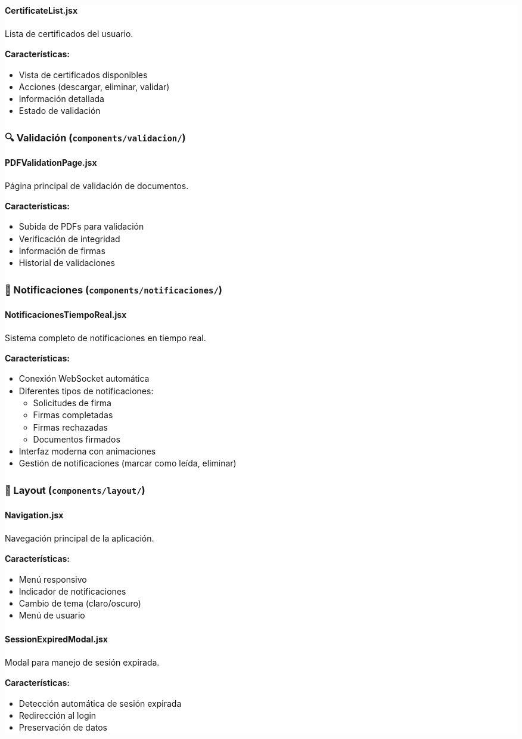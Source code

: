 #### CertificateList.jsx
Lista de certificados del usuario.

**Características:**
- Vista de certificados disponibles
- Acciones (descargar, eliminar, validar)
- Información detallada
- Estado de validación

### 🔍 Validación (`components/validacion/`)

#### PDFValidationPage.jsx
Página principal de validación de documentos.

**Características:**
- Subida de PDFs para validación
- Verificación de integridad
- Información de firmas
- Historial de validaciones

### 🔔 Notificaciones (`components/notificaciones/`)

#### NotificacionesTiempoReal.jsx
Sistema completo de notificaciones en tiempo real.

**Características:**
- Conexión WebSocket automática
- Diferentes tipos de notificaciones:
  - Solicitudes de firma
  - Firmas completadas
  - Firmas rechazadas
  - Documentos firmados
- Interfaz moderna con animaciones
- Gestión de notificaciones (marcar como leída, eliminar)

### 🎨 Layout (`components/layout/`)

#### Navigation.jsx
Navegación principal de la aplicación.

**Características:**
- Menú responsivo
- Indicador de notificaciones
- Cambio de tema (claro/oscuro)
- Menú de usuario

#### SessionExpiredModal.jsx
Modal para manejo de sesión expirada.

**Características:**
- Detección automática de sesión expirada
- Redirección al login
- Preservación de datos
